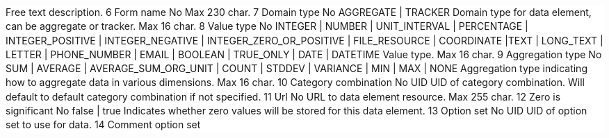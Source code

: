 <td>Free text description.</td>
</tr>
<tr class="even">
<td>6</td>
<td>Form name</td>
<td>No</td>
<td></td>
<td>Max 230 char.</td>
</tr>
<tr class="odd">
<td>7</td>
<td>Domain type</td>
<td>No</td>
<td>AGGREGATE | TRACKER</td>
<td>Domain type for data element, can be aggregate or tracker. Max 16 char.</td>
</tr>
<tr class="even">
<td>8</td>
<td>Value type</td>
<td>No</td>
<td>INTEGER | NUMBER | UNIT_INTERVAL | PERCENTAGE | INTEGER_POSITIVE | INTEGER_NEGATIVE | INTEGER_ZERO_OR_POSITIVE | FILE_RESOURCE | COORDINATE |TEXT | LONG_TEXT | LETTER | PHONE_NUMBER | EMAIL | BOOLEAN | TRUE_ONLY | DATE | DATETIME</td>
<td>Value type. Max 16 char.</td>
</tr>
<tr class="odd">
<td>9</td>
<td>Aggregation type</td>
<td>No</td>
<td>SUM | AVERAGE | AVERAGE_SUM_ORG_UNIT | COUNT | STDDEV | VARIANCE | MIN | MAX | NONE</td>
<td>Aggregation type indicating how to aggregate data in various dimensions. Max 16 char.</td>
</tr>
<tr class="even">
<td>10</td>
<td>Category combination</td>
<td>No</td>
<td>UID</td>
<td>UID of category combination. Will default to default category combination if not specified.</td>
</tr>
<tr class="odd">
<td>11</td>
<td>Url</td>
<td>No</td>
<td></td>
<td>URL to data element resource. Max 255 char.</td>
</tr>
<tr class="even">
<td>12</td>
<td>Zero is significant</td>
<td>No</td>
<td>false | true</td>
<td>Indicates whether zero values will be stored for this data element.</td>
</tr>
<tr class="odd">
<td>13</td>
<td>Option set</td>
<td>No</td>
<td>UID</td>
<td>UID of option set to use for data.</td>
</tr>
<tr class="even">
<td>14</td>
<td>Comment option set</td>